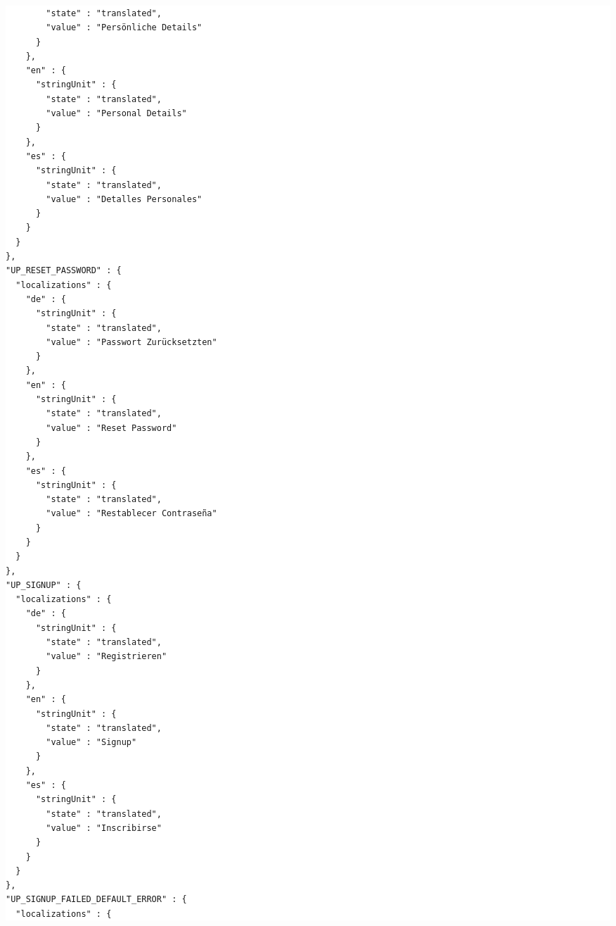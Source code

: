             "state" : "translated",
            "value" : "Persönliche Details"
          }
        },
        "en" : {
          "stringUnit" : {
            "state" : "translated",
            "value" : "Personal Details"
          }
        },
        "es" : {
          "stringUnit" : {
            "state" : "translated",
            "value" : "Detalles Personales"
          }
        }
      }
    },
    "UP_RESET_PASSWORD" : {
      "localizations" : {
        "de" : {
          "stringUnit" : {
            "state" : "translated",
            "value" : "Passwort Zurücksetzten"
          }
        },
        "en" : {
          "stringUnit" : {
            "state" : "translated",
            "value" : "Reset Password"
          }
        },
        "es" : {
          "stringUnit" : {
            "state" : "translated",
            "value" : "Restablecer Contraseña"
          }
        }
      }
    },
    "UP_SIGNUP" : {
      "localizations" : {
        "de" : {
          "stringUnit" : {
            "state" : "translated",
            "value" : "Registrieren"
          }
        },
        "en" : {
          "stringUnit" : {
            "state" : "translated",
            "value" : "Signup"
          }
        },
        "es" : {
          "stringUnit" : {
            "state" : "translated",
            "value" : "Inscribirse"
          }
        }
      }
    },
    "UP_SIGNUP_FAILED_DEFAULT_ERROR" : {
      "localizations" : {